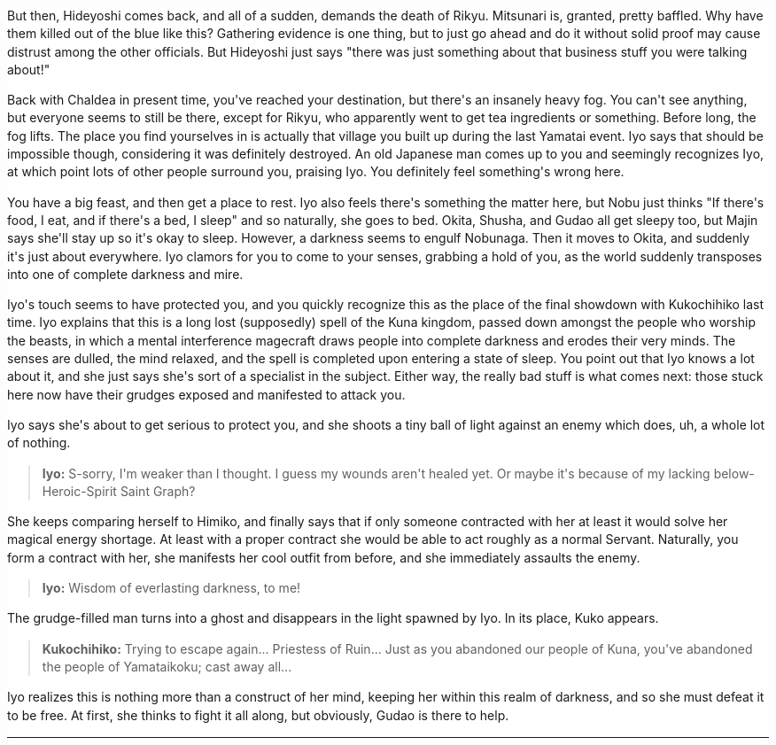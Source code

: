 But then, Hideyoshi comes back, and all of a sudden, demands the death of Rikyu. Mitsunari is, granted, pretty baffled. Why have them killed out of the blue like this? Gathering evidence is one thing, but to just go ahead and do it without solid proof may cause distrust among the other officials. But Hideyoshi just says "there was just something about that business stuff you were talking about!"

Back with Chaldea in present time, you've reached your destination, but there's an insanely heavy fog. You can't see anything, but everyone seems to still be there, except for Rikyu, who apparently went to get tea ingredients or something. Before long, the fog lifts. The place you find yourselves in is actually that village you built up during the last Yamatai event. Iyo says that should be impossible though, considering it was definitely destroyed. An old Japanese man comes up to you and seemingly recognizes Iyo, at which point lots of other people surround you, praising Iyo. You definitely feel something's wrong here.

You have a big feast, and then get a place to rest. Iyo also feels there's something the matter here, but Nobu just thinks "If there's food, I eat, and if there's a bed, I sleep" and so naturally, she goes to bed. Okita, Shusha, and Gudao all get sleepy too, but Majin says she'll stay up so it's okay to sleep. However, a darkness seems to engulf Nobunaga. Then it moves to Okita, and suddenly it's just about everywhere. Iyo clamors for you to come to your senses, grabbing a hold of you, as the world suddenly transposes into one of complete darkness and mire.

Iyo's touch seems to have protected you, and you quickly recognize this as the place of the final showdown with Kukochihiko last time. Iyo explains that this is a long lost (supposedly) spell of the Kuna kingdom, passed down amongst the people who worship the beasts, in which a mental interference magecraft draws people into complete darkness and erodes their very minds. The senses are dulled, the mind relaxed, and the spell is completed upon entering a state of sleep. You point out that Iyo knows a lot about it, and she just says she's sort of a specialist in the subject. Either way, the really bad stuff is what comes next: those stuck here now have their grudges exposed and manifested to attack you.

Iyo says she's about to get serious to protect you, and she shoots a tiny ball of light against an enemy which does, uh, a whole lot of nothing.

> **Iyo:**
S-sorry, I'm weaker than I thought. I guess my wounds aren't healed yet.
Or maybe it's because of my lacking below-Heroic-Spirit Saint Graph?

She keeps comparing herself to Himiko, and finally says that if only someone contracted with her at least it would solve her magical energy shortage. At least with a proper contract she would be able to act roughly as a normal Servant. Naturally, you form a contract with her, she manifests her cool outfit from before, and she immediately assaults the enemy.

> **Iyo:**
Wisdom of everlasting darkness, to me!

The grudge-filled man turns into a ghost and disappears in the light spawned by Iyo. In its place, Kuko appears.

> **Kukochihiko:**
Trying to escape again... Priestess of Ruin...
Just as you abandoned our people of Kuna, you've abandoned the people of Yamataikoku; cast away all...

Iyo realizes this is nothing more than a construct of her mind, keeping her within this realm of darkness, and so she must defeat it to be free. At first, she thinks to fight it all along, but obviously, Gudao is there to help.

---